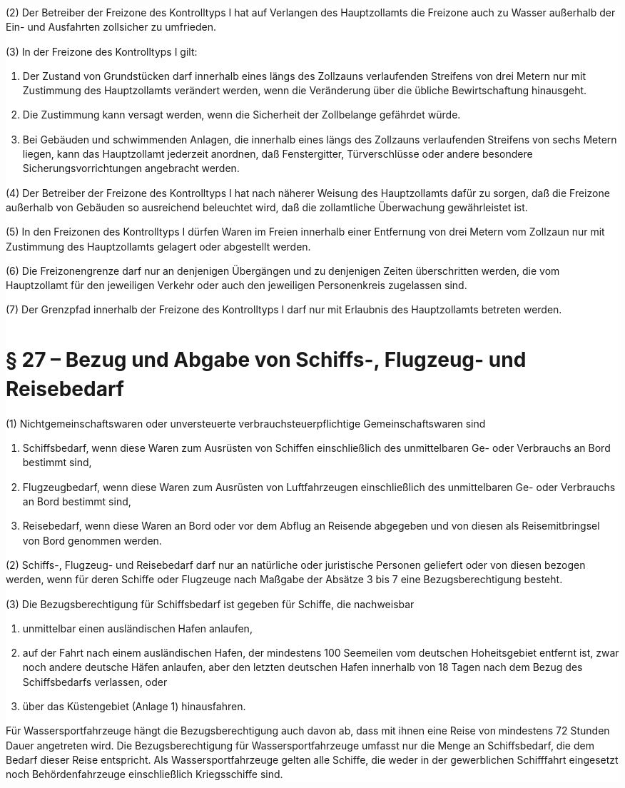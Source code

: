 (2) Der Betreiber der Freizone des Kontrolltyps I hat auf Verlangen des Hauptzollamts die Freizone auch zu Wasser außerhalb der Ein- und Ausfahrten zollsicher zu umfrieden.

(3) In der Freizone des Kontrolltyps I gilt:

1. Der Zustand von Grundstücken darf innerhalb eines längs des Zollzauns verlaufenden Streifens von drei Metern nur mit Zustimmung des Hauptzollamts verändert werden, wenn die Veränderung über die übliche Bewirtschaftung hinausgeht.

2. Die Zustimmung kann versagt werden, wenn die Sicherheit der Zollbelange gefährdet würde.

3. Bei Gebäuden und schwimmenden Anlagen, die innerhalb eines längs des Zollzauns verlaufenden Streifens von sechs Metern liegen, kann das Hauptzollamt jederzeit anordnen, daß Fenstergitter, Türverschlüsse oder andere besondere Sicherungsvorrichtungen angebracht werden.

(4) Der Betreiber der Freizone des Kontrolltyps I hat nach näherer Weisung des Hauptzollamts dafür zu sorgen, daß die Freizone außerhalb von Gebäuden so ausreichend beleuchtet wird, daß die zollamtliche Überwachung gewährleistet ist.

(5) In den Freizonen des Kontrolltyps I dürfen Waren im Freien innerhalb einer Entfernung von drei Metern vom Zollzaun nur mit Zustimmung des Hauptzollamts gelagert oder abgestellt werden.

(6) Die Freizonengrenze darf nur an denjenigen Übergängen und zu denjenigen Zeiten überschritten werden, die vom Hauptzollamt für den jeweiligen Verkehr oder auch den jeweiligen Personenkreis zugelassen sind.

(7) Der Grenzpfad innerhalb der Freizone des Kontrolltyps I darf nur mit Erlaubnis des Hauptzollamts betreten werden.

# § 27 – Bezug und Abgabe von Schiffs-, Flugzeug- und Reisebedarf

(1) Nichtgemeinschaftswaren oder unversteuerte verbrauchsteuerpflichtige Gemeinschaftswaren sind

1. Schiffsbedarf, wenn diese Waren zum Ausrüsten von Schiffen einschließlich des unmittelbaren Ge- oder Verbrauchs an Bord bestimmt sind,

2. Flugzeugbedarf, wenn diese Waren zum Ausrüsten von Luftfahrzeugen einschließlich des unmittelbaren Ge- oder Verbrauchs an Bord bestimmt sind,

3. Reisebedarf, wenn diese Waren an Bord oder vor dem Abflug an Reisende abgegeben und von diesen als Reisemitbringsel von Bord genommen werden.

(2) Schiffs-, Flugzeug- und Reisebedarf darf nur an natürliche oder juristische Personen geliefert oder von diesen bezogen werden, wenn für deren Schiffe oder Flugzeuge nach Maßgabe der Absätze 3 bis 7 eine Bezugsberechtigung besteht.

(3) Die Bezugsberechtigung für Schiffsbedarf ist gegeben für Schiffe, die nachweisbar

1. unmittelbar einen ausländischen Hafen anlaufen,

2. auf der Fahrt nach einem ausländischen Hafen, der mindestens 100 Seemeilen vom deutschen Hoheitsgebiet entfernt ist, zwar noch andere deutsche Häfen anlaufen, aber den letzten deutschen Hafen innerhalb von 18 Tagen nach dem Bezug des Schiffsbedarfs verlassen, oder

3. über das Küstengebiet (Anlage 1) hinausfahren.

Für Wassersportfahrzeuge hängt die Bezugsberechtigung auch davon ab, dass mit ihnen eine Reise von mindestens 72 Stunden Dauer angetreten wird. Die Bezugsberechtigung für Wassersportfahrzeuge umfasst nur die Menge an Schiffsbedarf, die dem Bedarf dieser Reise entspricht. Als Wassersportfahrzeuge gelten alle Schiffe, die weder in der gewerblichen Schifffahrt eingesetzt noch Behördenfahrzeuge einschließlich Kriegsschiffe sind.
